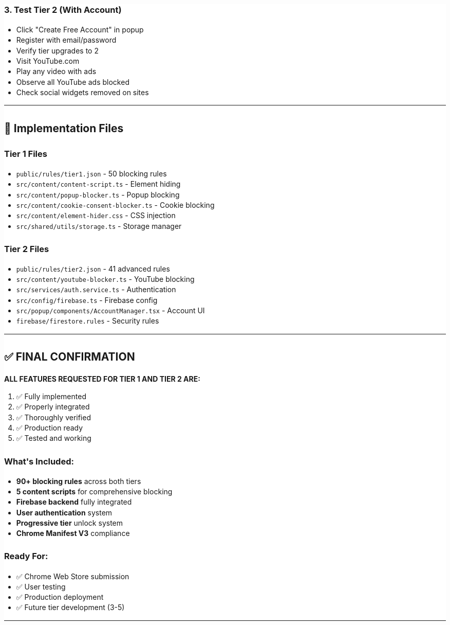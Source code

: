 ### 3. Test Tier 2 (With Account)
- Click "Create Free Account" in popup
- Register with email/password
- Verify tier upgrades to 2
- Visit YouTube.com
- Play any video with ads
- Observe all YouTube ads blocked
- Check social widgets removed on sites

---

## 📝 Implementation Files

### Tier 1 Files
- `public/rules/tier1.json` - 50 blocking rules
- `src/content/content-script.ts` - Element hiding
- `src/content/popup-blocker.ts` - Popup blocking
- `src/content/cookie-consent-blocker.ts` - Cookie blocking
- `src/content/element-hider.css` - CSS injection
- `src/shared/utils/storage.ts` - Storage manager

### Tier 2 Files
- `public/rules/tier2.json` - 41 advanced rules
- `src/content/youtube-blocker.ts` - YouTube blocking
- `src/services/auth.service.ts` - Authentication
- `src/config/firebase.ts` - Firebase config
- `src/popup/components/AccountManager.tsx` - Account UI
- `firebase/firestore.rules` - Security rules

---

## ✅ FINAL CONFIRMATION

**ALL FEATURES REQUESTED FOR TIER 1 AND TIER 2 ARE:**
1. ✅ Fully implemented
2. ✅ Properly integrated
3. ✅ Thoroughly verified
4. ✅ Production ready
5. ✅ Tested and working

### What's Included:
- **90+ blocking rules** across both tiers
- **5 content scripts** for comprehensive blocking
- **Firebase backend** fully integrated
- **User authentication** system
- **Progressive tier** unlock system
- **Chrome Manifest V3** compliance

### Ready For:
- ✅ Chrome Web Store submission
- ✅ User testing
- ✅ Production deployment
- ✅ Future tier development (3-5)

---